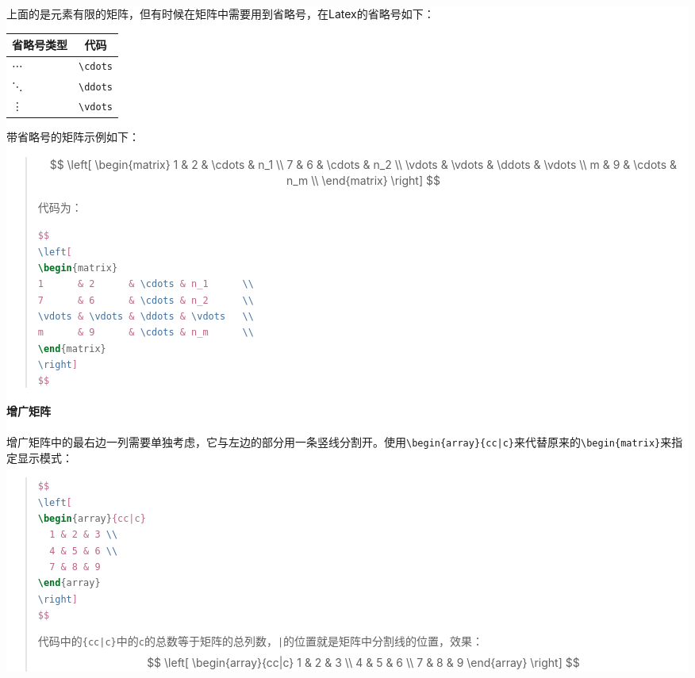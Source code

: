 上面的是元素有限的矩阵，但有时候在矩阵中需要用到省略号，在Latex的省略号如下：

| 省略号类型    | 代码       |
| -------- | -------- |
| $\cdots$ | `\cdots` |
| $\ddots$ | `\ddots` |
| $\vdots$ | `\vdots` |

带省略号的矩阵示例如下： 

> $$
> \left[
> \begin{matrix}
> 1      & 2      & \cdots & n_1      \\
> 7      & 6      & \cdots & n_2      \\
> \vdots & \vdots & \ddots & \vdots   \\
> m      & 9      & \cdots & n_m      \\
> \end{matrix}
> \right]
> $$
>
> 代码为：
>
> ```latex
> $$
> \left[
> \begin{matrix}
> 1      & 2      & \cdots & n_1      \\
> 7      & 6      & \cdots & n_2      \\
> \vdots & \vdots & \ddots & \vdots   \\
> m      & 9      & \cdots & n_m      \\
> \end{matrix}
> \right]
> $$
> ```

#### 增广矩阵

增广矩阵中的最右边一列需要单独考虑，它与左边的部分用一条竖线分割开。使用`\begin{array}{cc|c}`来代替原来的`\begin{matrix}`来指定显示模式：

> ```latex
> $$
> \left[
> \begin{array}{cc|c}
>   1 & 2 & 3 \\
>   4 & 5 & 6 \\
>   7 & 8 & 9
> \end{array}
> \right]
> $$
> ```
>
> 代码中的`{cc|c}`中的`c`的总数等于矩阵的总列数，`|`的位置就是矩阵中分割线的位置，效果： 
> $$
> \left[
> \begin{array}{cc|c}
>   1 & 2 & 3 \\
>   4 & 5 & 6 \\
>   7 & 8 & 9
> \end{array}
> \right]
> $$
>
